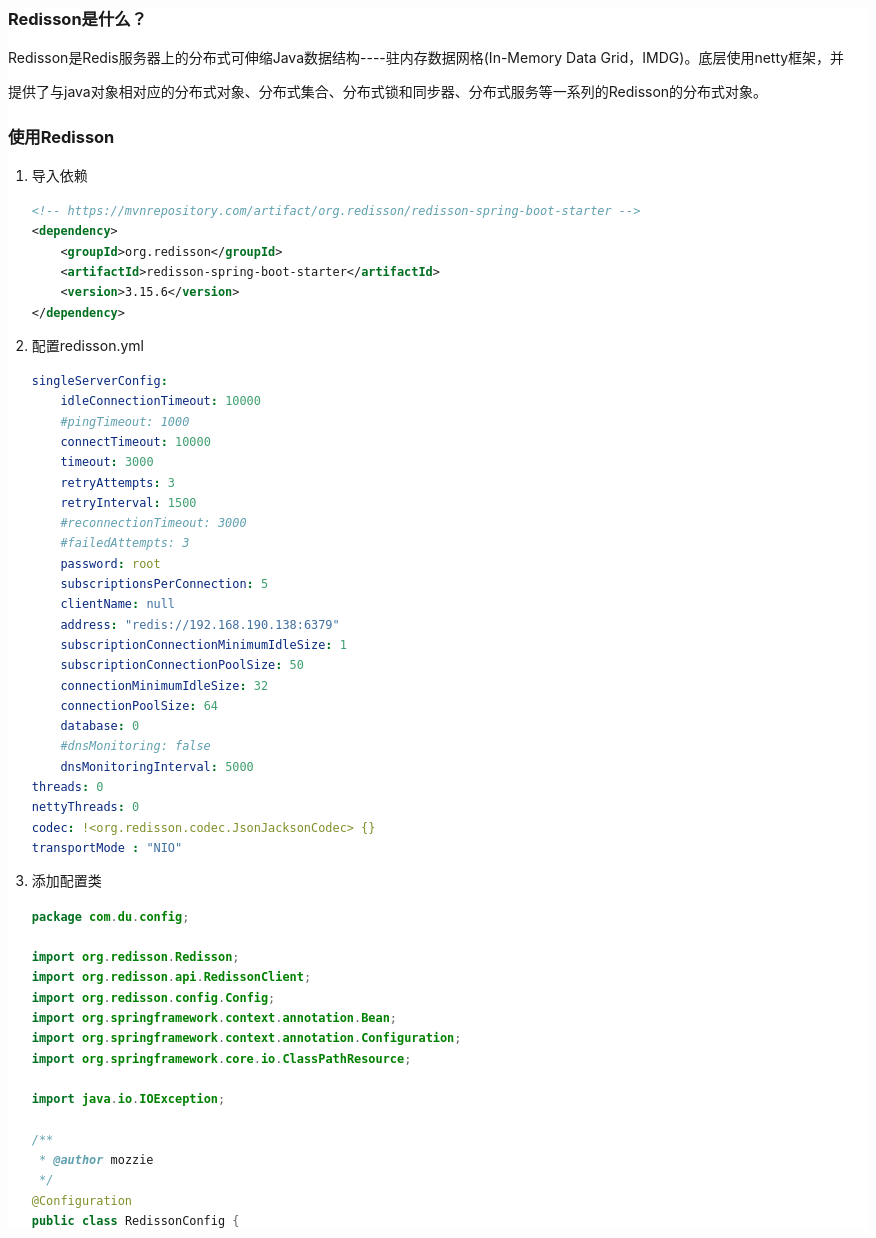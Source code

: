 ### Redisson是什么？

Redisson是Redis服务器上的分布式可伸缩Java数据结构----驻内存数据网格(In-Memory Data Grid，IMDG)。底层使用netty框架，并

提供了与java对象相对应的分布式对象、分布式集合、分布式锁和同步器、分布式服务等一系列的Redisson的分布式对象。

### 使用Redisson

1. 导入依赖

   ```xml
   <!-- https://mvnrepository.com/artifact/org.redisson/redisson-spring-boot-starter -->
   <dependency>
       <groupId>org.redisson</groupId>
       <artifactId>redisson-spring-boot-starter</artifactId>
       <version>3.15.6</version>
   </dependency>
   ```

2. 配置redisson.yml

   ```yaml
   singleServerConfig:
       idleConnectionTimeout: 10000
       #pingTimeout: 1000
       connectTimeout: 10000
       timeout: 3000
       retryAttempts: 3
       retryInterval: 1500
       #reconnectionTimeout: 3000
       #failedAttempts: 3
       password: root
       subscriptionsPerConnection: 5
       clientName: null
       address: "redis://192.168.190.138:6379"
       subscriptionConnectionMinimumIdleSize: 1
       subscriptionConnectionPoolSize: 50
       connectionMinimumIdleSize: 32
       connectionPoolSize: 64
       database: 0
       #dnsMonitoring: false
       dnsMonitoringInterval: 5000
   threads: 0
   nettyThreads: 0
   codec: !<org.redisson.codec.JsonJacksonCodec> {}
   transportMode : "NIO"
   ```

3. 添加配置类

   ```java
   package com.du.config;
   
   import org.redisson.Redisson;
   import org.redisson.api.RedissonClient;
   import org.redisson.config.Config;
   import org.springframework.context.annotation.Bean;
   import org.springframework.context.annotation.Configuration;
   import org.springframework.core.io.ClassPathResource;
   
   import java.io.IOException;
   
   /**
    * @author mozzie
    */
   @Configuration
   public class RedissonConfig {
   ```